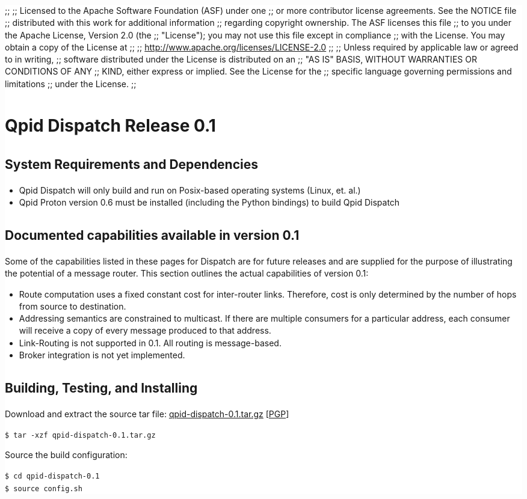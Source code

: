 ;;
;; Licensed to the Apache Software Foundation (ASF) under one
;; or more contributor license agreements.  See the NOTICE file
;; distributed with this work for additional information
;; regarding copyright ownership.  The ASF licenses this file
;; to you under the Apache License, Version 2.0 (the
;; "License"); you may not use this file except in compliance
;; with the License.  You may obtain a copy of the License at
;; 
;;   http://www.apache.org/licenses/LICENSE-2.0
;; 
;; Unless required by applicable law or agreed to in writing,
;; software distributed under the License is distributed on an
;; "AS IS" BASIS, WITHOUT WARRANTIES OR CONDITIONS OF ANY
;; KIND, either express or implied.  See the License for the
;; specific language governing permissions and limitations
;; under the License.
;;

# Qpid Dispatch Release 0.1

## System Requirements and Dependencies

 - Qpid Dispatch will only build and run on Posix-based operating systems (Linux, et. al.)
 - Qpid Proton version 0.6 must be installed (including the Python bindings) to build Qpid Dispatch

## Documented capabilities available in version 0.1

Some of the capabilities listed in these pages for Dispatch are for future releases and are supplied for the purpose of illustrating the potential of a message router.  This section outlines the actual capabilities of version 0.1:

 - Route computation uses a fixed constant cost for inter-router links.  Therefore, cost is only determined by the number of hops from source to destination.
 - Addressing semantics are constrained to multicast.  If there are multiple consumers for a particular address, each consumer will receive a copy of every message produced to that address.
 - Link-Routing is not supported in 0.1.  All routing is message-based.
 - Broker integration is not yet implemented.

## Building, Testing, and Installing

Download and extract the source tar file: [qpid-dispatch-0.1.tar.gz](http://archive.apache.org/dist/qpid/dispatch/0.1/qpid-dispatch-0.1.tar.gz) \[[PGP](http://archive.apache.org/dist/qpid/dispatch/0.1/qpid-dispatch-0.1.tar.gz.asc)]

    $ tar -xzf qpid-dispatch-0.1.tar.gz

Source the build configuration:

    $ cd qpid-dispatch-0.1
    $ source config.sh
